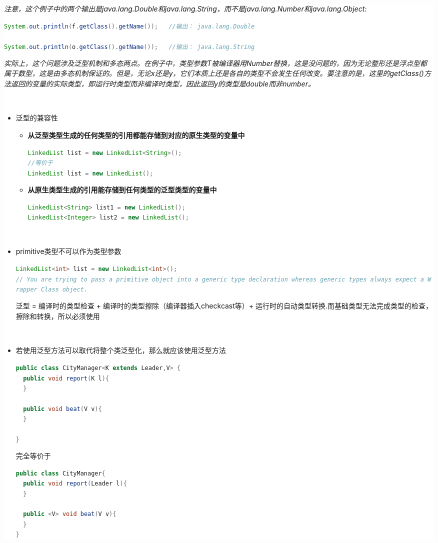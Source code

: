   *注意，这个例子中的两个输出是java.lang.Double和java.lang.String，而不是java.lang.Number和java.lang.Object:*

  ```java
  System.out.println(f.getClass().getName());   //输出： java.lang.Double

  System.out.println(o.getClass().getName());   //输出： java.lang.String
  ```

  *实际上，这个问题涉及泛型机制和多态两点。在例子中，类型参数T被编译器用Number替换，这是没问题的，因为无论整形还是浮点型都属于数型，这是由多态机制保证的。但是，无论x还是y，它们本质上还是各自的类型不会发生任何改变。要注意的是，这里的getClass()方法返回的变量的实际类型，即运行时类型而非编译时类型，因此返回y的类型是double而非number。*

  ​

- 泛型的兼容性
  - **从泛型类型生成的任何类型的引用都能存储到对应的原生类型的变量中**

    ```java
    LinkedList list = new LinkedList<String>();
    //等价于
    LinkedList list = new LinkedList();
    ```

  - **从原生类型生成的引用能存储到任何类型的泛型类型的变量中**

    ```java
    LinkedList<String> list1 = new LinkedList();
    LinkedList<Integer> list2 = new LinkedList();
    ```

  ​

- primitive类型不可以作为类型参数

  ```java
  LinkedList<int> list = new LinkedList<int>(); 
  // You are trying to pass a primitive object into a generic type declaration whereas generic types always expect a Wrapper Class object.
  ```

   泛型 = 编译时的类型检查 + 编译时的类型擦除（编译器插入checkcast等）+ 运行时的自动类型转换.而基础类型无法完成类型的检查，擦除和转换，所以必须使用

  ​

- 若使用泛型方法可以取代将整个类泛型化，那么就应该使用泛型方法

  ```java
  public class CityManager<K extends Leader,V> {
  	public void report(K l){
  	}
  	
  	public void beat(V v){
  	}
  	
  }
  ```

  完全等价于

  ```java
  public class CityManager{
  	public void report(Leader l){
  	}
  	
  	public <V> void beat(V v){
  	}
  }
  ```
